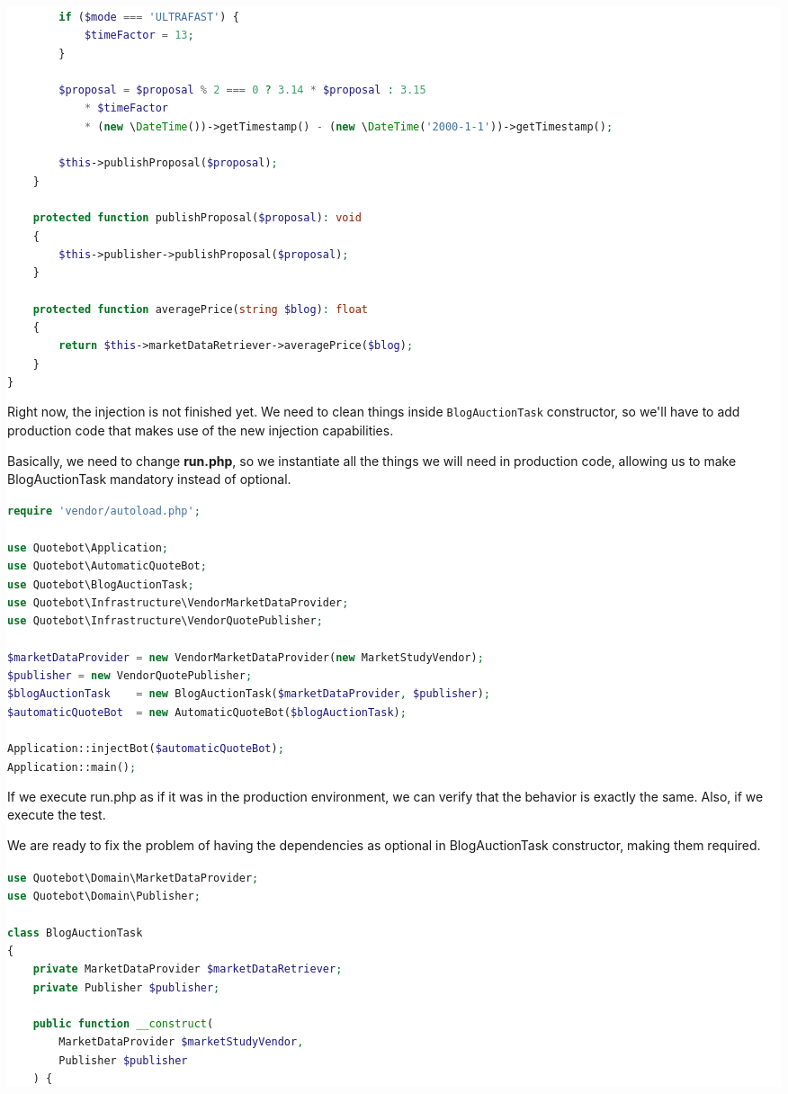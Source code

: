 ```php
        if ($mode === 'ULTRAFAST') {
            $timeFactor = 13;
        }

        $proposal = $proposal % 2 === 0 ? 3.14 * $proposal : 3.15
            * $timeFactor
            * (new \DateTime())->getTimestamp() - (new \DateTime('2000-1-1'))->getTimestamp();

		$this->publishProposal($proposal);
	}

	protected function publishProposal($proposal): void
	{
		$this->publisher->publishProposal($proposal);
	}

	protected function averagePrice(string $blog): float
	{
		return $this->marketDataRetriever->averagePrice($blog);
	}
}
```

Right now, the injection is not finished yet. We need to clean things inside `BlogAuctionTask` constructor, so we'll have to add production code that makes use of the new injection capabilities.

Basically, we need to change **run.php**, so we instantiate all the things we will need in production code, allowing us to make BlogAuctionTask mandatory instead of optional.

```php
require 'vendor/autoload.php';

use Quotebot\Application;
use Quotebot\AutomaticQuoteBot;
use Quotebot\BlogAuctionTask;
use Quotebot\Infrastructure\VendorMarketDataProvider;
use Quotebot\Infrastructure\VendorQuotePublisher;

$marketDataProvider = new VendorMarketDataProvider(new MarketStudyVendor);
$publisher = new VendorQuotePublisher;
$blogAuctionTask    = new BlogAuctionTask($marketDataProvider, $publisher);
$automaticQuoteBot  = new AutomaticQuoteBot($blogAuctionTask);

Application::injectBot($automaticQuoteBot);
Application::main();
```

If we execute run.php as if it was in the production environment, we can verify that the behavior is exactly the same. Also, if we execute the test.

We are ready to fix the problem of having the dependencies as optional in BlogAuctionTask constructor, making them required.

```php
use Quotebot\Domain\MarketDataProvider;
use Quotebot\Domain\Publisher;

class BlogAuctionTask
{
	private MarketDataProvider $marketDataRetriever;
	private Publisher $publisher;

	public function __construct(
		MarketDataProvider $marketStudyVendor,
		Publisher $publisher
	) {
```